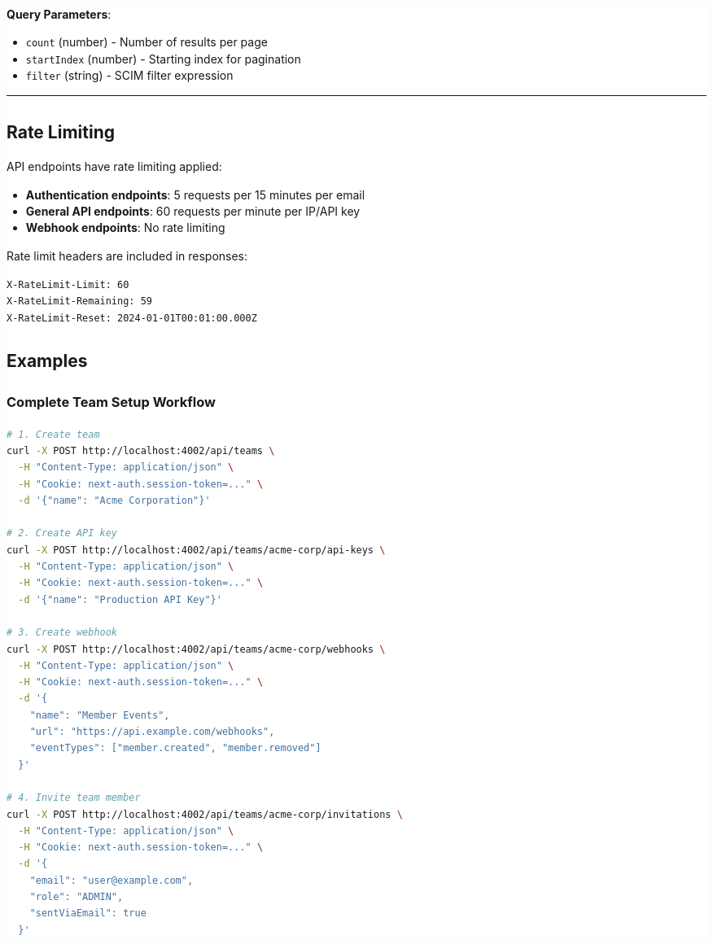 **Query Parameters**:

- `count` (number) - Number of results per page
- `startIndex` (number) - Starting index for pagination
- `filter` (string) - SCIM filter expression

---

## Rate Limiting

API endpoints have rate limiting applied:

- **Authentication endpoints**: 5 requests per 15 minutes per email
- **General API endpoints**: 60 requests per minute per IP/API key
- **Webhook endpoints**: No rate limiting

Rate limit headers are included in responses:

```http
X-RateLimit-Limit: 60
X-RateLimit-Remaining: 59
X-RateLimit-Reset: 2024-01-01T00:01:00.000Z
```

## Examples

### Complete Team Setup Workflow

```bash
# 1. Create team
curl -X POST http://localhost:4002/api/teams \
  -H "Content-Type: application/json" \
  -H "Cookie: next-auth.session-token=..." \
  -d '{"name": "Acme Corporation"}'

# 2. Create API key
curl -X POST http://localhost:4002/api/teams/acme-corp/api-keys \
  -H "Content-Type: application/json" \
  -H "Cookie: next-auth.session-token=..." \
  -d '{"name": "Production API Key"}'

# 3. Create webhook
curl -X POST http://localhost:4002/api/teams/acme-corp/webhooks \
  -H "Content-Type: application/json" \
  -H "Cookie: next-auth.session-token=..." \
  -d '{
    "name": "Member Events",
    "url": "https://api.example.com/webhooks",
    "eventTypes": ["member.created", "member.removed"]
  }'

# 4. Invite team member
curl -X POST http://localhost:4002/api/teams/acme-corp/invitations \
  -H "Content-Type: application/json" \
  -H "Cookie: next-auth.session-token=..." \
  -d '{
    "email": "user@example.com",
    "role": "ADMIN",
    "sentViaEmail": true
  }'
```
